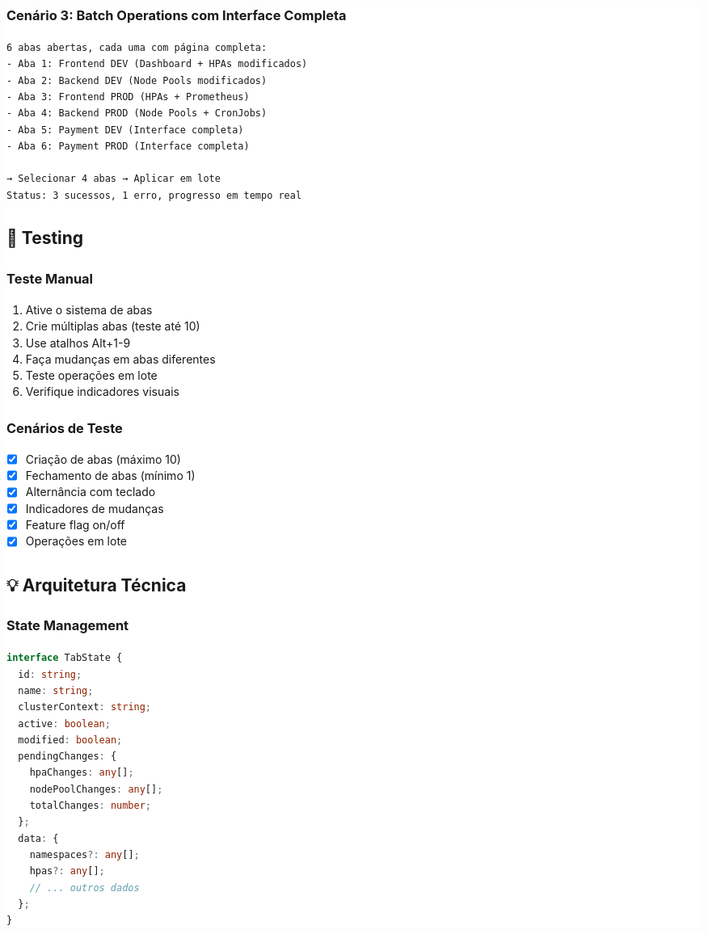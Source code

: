 ### Cenário 3: Batch Operations com Interface Completa
```
6 abas abertas, cada uma com página completa:
- Aba 1: Frontend DEV (Dashboard + HPAs modificados)
- Aba 2: Backend DEV (Node Pools modificados)  
- Aba 3: Frontend PROD (HPAs + Prometheus)
- Aba 4: Backend PROD (Node Pools + CronJobs)
- Aba 5: Payment DEV (Interface completa)
- Aba 6: Payment PROD (Interface completa)

→ Selecionar 4 abas → Aplicar em lote
Status: 3 sucessos, 1 erro, progresso em tempo real
```

## 🧪 Testing

### Teste Manual
1. Ative o sistema de abas
2. Crie múltiplas abas (teste até 10)
3. Use atalhos Alt+1-9
4. Faça mudanças em abas diferentes
5. Teste operações em lote
6. Verifique indicadores visuais

### Cenários de Teste
- [x] Criação de abas (máximo 10)
- [x] Fechamento de abas (mínimo 1)
- [x] Alternância com teclado
- [x] Indicadores de mudanças
- [x] Feature flag on/off
- [x] Operações em lote

## 💡 Arquitetura Técnica

### State Management
```typescript
interface TabState {
  id: string;
  name: string;
  clusterContext: string;
  active: boolean;
  modified: boolean;
  pendingChanges: {
    hpaChanges: any[];
    nodePoolChanges: any[];
    totalChanges: number;
  };
  data: {
    namespaces?: any[];
    hpas?: any[];
    // ... outros dados
  };
}
```
